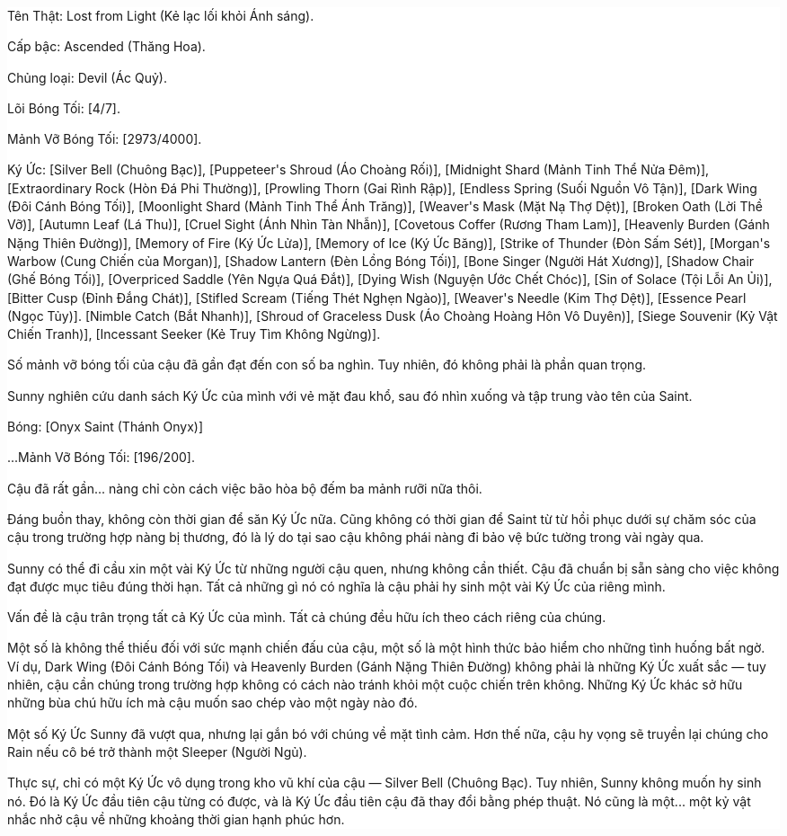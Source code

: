 Tên Thật: Lost from Light (Kẻ lạc lối khỏi Ánh sáng).

Cấp bậc: Ascended (Thăng Hoa).

Chủng loại: Devil (Ác Quỷ).

Lõi Bóng Tối: [4/7].

Mảnh Vỡ Bóng Tối: [2973/4000].

Ký Ức: [Silver Bell (Chuông Bạc)], [Puppeteer's Shroud (Áo Choàng Rối)], [Midnight Shard (Mảnh Tinh Thể Nửa Đêm)], [Extraordinary Rock (Hòn Đá Phi Thường)], [Prowling Thorn (Gai Rình Rập)], [Endless Spring (Suối Nguồn Vô Tận)], [Dark Wing (Đôi Cánh Bóng Tối)], [Moonlight Shard (Mảnh Tinh Thể Ánh Trăng)], [Weaver's Mask (Mặt Nạ Thợ Dệt)], [Broken Oath (Lời Thề Vỡ)], [Autumn Leaf (Lá Thu)], [Cruel Sight (Ánh Nhìn Tàn Nhẫn)], [Covetous Coffer (Rương Tham Lam)], [Heavenly Burden (Gánh Nặng Thiên Đường)], [Memory of Fire (Ký Ức Lửa)], [Memory of Ice (Ký Ức Băng)], [Strike of Thunder (Đòn Sấm Sét)], [Morgan's Warbow (Cung Chiến của Morgan)], [Shadow Lantern (Đèn Lồng Bóng Tối)], [Bone Singer (Người Hát Xương)], [Shadow Chair (Ghế Bóng Tối)], [Overpriced Saddle (Yên Ngựa Quá Đắt)], [Dying Wish (Nguyện Ước Chết Chóc)], [Sin of Solace (Tội Lỗi An Ủi)], [Bitter Cusp (Đỉnh Đắng Chát)], [Stifled Scream (Tiếng Thét Nghẹn Ngào)], [Weaver's Needle (Kim Thợ Dệt)], [Essence Pearl (Ngọc Tủy)]. [Nimble Catch (Bắt Nhanh)], [Shroud of Graceless Dusk (Áo Choàng Hoàng Hôn Vô Duyên)], [Siege Souvenir (Kỷ Vật Chiến Tranh)], [Incessant Seeker (Kẻ Truy Tìm Không Ngừng)].

Số mảnh vỡ bóng tối của cậu đã gần đạt đến con số ba nghìn. Tuy nhiên, đó không phải là phần quan trọng.

Sunny nghiên cứu danh sách Ký Ức của mình với vẻ mặt đau khổ, sau đó nhìn xuống và tập trung vào tên của Saint.

Bóng: [Onyx Saint (Thánh Onyx)]

...Mảnh Vỡ Bóng Tối: [196/200].

Cậu đã rất gần... nàng chỉ còn cách việc bão hòa bộ đếm ba mảnh rưỡi nữa thôi.

Đáng buồn thay, không còn thời gian để săn Ký Ức nữa. Cũng không có thời gian để Saint từ từ hồi phục dưới sự chăm sóc của cậu trong trường hợp nàng bị thương, đó là lý do tại sao cậu không phái nàng đi bảo vệ bức tường trong vài ngày qua.

Sunny có thể đi cầu xin một vài Ký Ức từ những người cậu quen, nhưng không cần thiết. Cậu đã chuẩn bị sẵn sàng cho việc không đạt được mục tiêu đúng thời hạn. Tất cả những gì nó có nghĩa là cậu phải hy sinh một vài Ký Ức của riêng mình.

Vấn đề là cậu trân trọng tất cả Ký Ức của mình. Tất cả chúng đều hữu ích theo cách riêng của chúng.

Một số là không thể thiếu đối với sức mạnh chiến đấu của cậu, một số là một hình thức bảo hiểm cho những tình huống bất ngờ. Ví dụ, Dark Wing (Đôi Cánh Bóng Tối) và Heavenly Burden (Gánh Nặng Thiên Đường) không phải là những Ký Ức xuất sắc — tuy nhiên, cậu cần chúng trong trường hợp không có cách nào tránh khỏi một cuộc chiến trên không. Những Ký Ức khác sở hữu những bùa chú hữu ích mà cậu muốn sao chép vào một ngày nào đó.

Một số Ký Ức Sunny đã vượt qua, nhưng lại gắn bó với chúng về mặt tình cảm. Hơn thế nữa, cậu hy vọng sẽ truyền lại chúng cho Rain nếu cô bé trở thành một Sleeper (Người Ngủ).

Thực sự, chỉ có một Ký Ức vô dụng trong kho vũ khí của cậu — Silver Bell (Chuông Bạc). Tuy nhiên, Sunny không muốn hy sinh nó. Đó là Ký Ức đầu tiên cậu từng có được, và là Ký Ức đầu tiên cậu đã thay đổi bằng phép thuật. Nó cũng là một... một kỷ vật nhắc nhở cậu về những khoảng thời gian hạnh phúc hơn.
